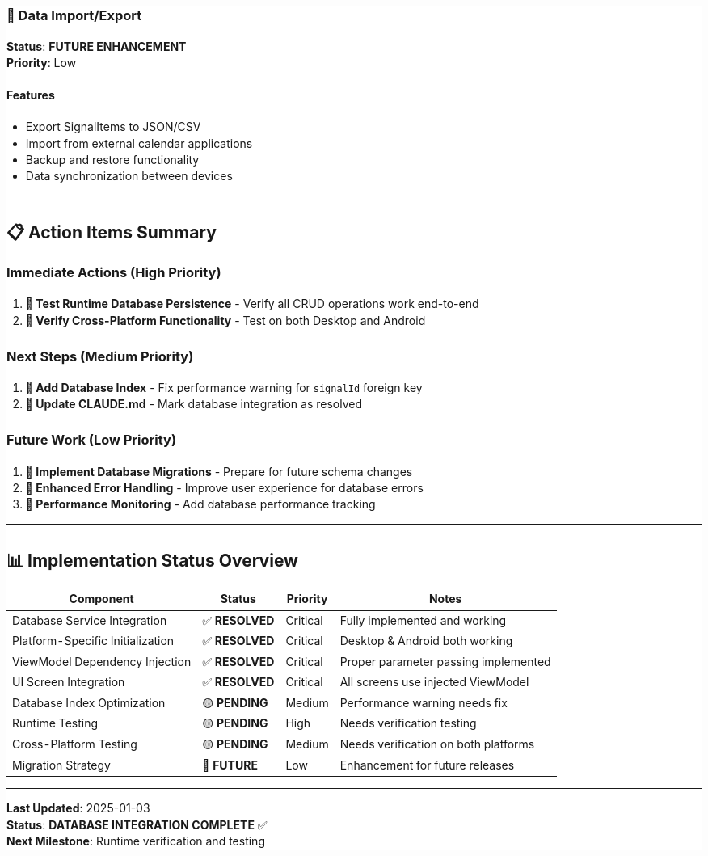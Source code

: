 ### 🔮 Data Import/Export

**Status**: **FUTURE ENHANCEMENT**  
**Priority**: Low  

#### Features
- Export SignalItems to JSON/CSV
- Import from external calendar applications
- Backup and restore functionality
- Data synchronization between devices

---

## 📋 Action Items Summary

### Immediate Actions (High Priority)
1. **🧪 Test Runtime Database Persistence** - Verify all CRUD operations work end-to-end
2. **🧪 Verify Cross-Platform Functionality** - Test on both Desktop and Android

### Next Steps (Medium Priority)
1. **🔧 Add Database Index** - Fix performance warning for `signalId` foreign key
2. **📝 Update CLAUDE.md** - Mark database integration as resolved

### Future Work (Low Priority)
1. **🚀 Implement Database Migrations** - Prepare for future schema changes
2. **🚀 Enhanced Error Handling** - Improve user experience for database errors
3. **🚀 Performance Monitoring** - Add database performance tracking

---

## 📊 Implementation Status Overview

| Component | Status | Priority | Notes |
|-----------|--------|----------|-------|
| Database Service Integration | ✅ **RESOLVED** | Critical | Fully implemented and working |
| Platform-Specific Initialization | ✅ **RESOLVED** | Critical | Desktop & Android both working |
| ViewModel Dependency Injection | ✅ **RESOLVED** | Critical | Proper parameter passing implemented |
| UI Screen Integration | ✅ **RESOLVED** | Critical | All screens use injected ViewModel |
| Database Index Optimization | 🟡 **PENDING** | Medium | Performance warning needs fix |
| Runtime Testing | 🟡 **PENDING** | High | Needs verification testing |
| Cross-Platform Testing | 🟡 **PENDING** | Medium | Needs verification on both platforms |
| Migration Strategy | 🔮 **FUTURE** | Low | Enhancement for future releases |

---

**Last Updated**: 2025-01-03  
**Status**: **DATABASE INTEGRATION COMPLETE** ✅  
**Next Milestone**: Runtime verification and testing